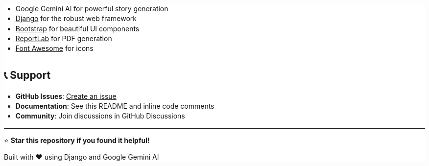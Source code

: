 - [Google Gemini AI](https://ai.google.dev/) for powerful story generation
- [Django](https://www.djangoproject.com/) for the robust web framework
- [Bootstrap](https://getbootstrap.com/) for beautiful UI components
- [ReportLab](https://www.reportlab.com/) for PDF generation
- [Font Awesome](https://fontawesome.com/) for icons

## 📞 Support

- **GitHub Issues**: [Create an issue](https://github.com/rezashariatmadar/story-generator/issues)
- **Documentation**: See this README and inline code comments
- **Community**: Join discussions in GitHub Discussions

---

⭐ **Star this repository if you found it helpful!**

Built with ❤️ using Django and Google Gemini AI 